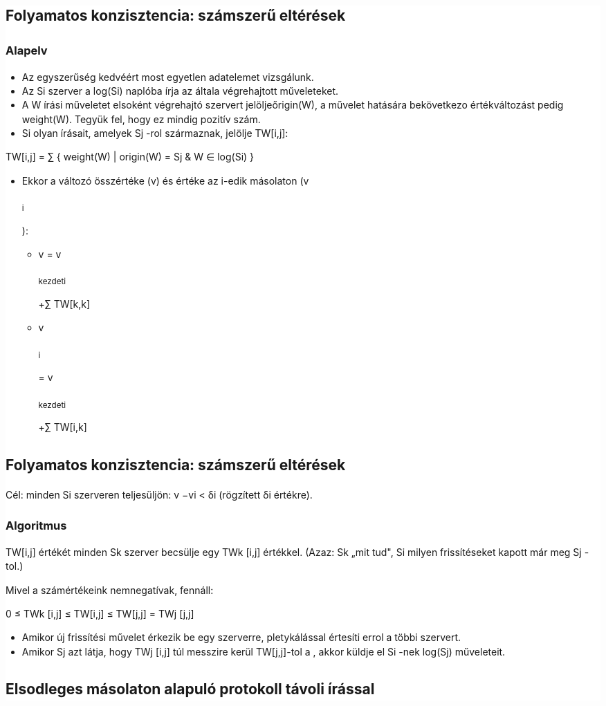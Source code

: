 ## Folyamatos konzisztencia: számszerű eltérések

### Alapelv

- Az egyszerűség kedvéért most egyetlen adatelemet vizsgálunk.
- Az Si szerver a log(Si) naplóba írja az általa végrehajtott műveleteket.
- A W írási műveletet elsoként végrehajtó szervert jelöljeőrigin(W), a művelet hatására bekövetkezo értékváltozást pedig weight(W). Tegyük fel, hogy ez mindig pozitív szám.
- Si olyan írásait, amelyek Sj -rol származnak, jelölje TW[i,j]:

TW[i,j] = ∑ { weight(W) | origin(W) = Sj & W ∈ log(Si) }

- Ekkor a változó összértéke (v) és értéke az i-edik másolaton (v

  <sub>i</sub>

   ):

  - v = v

    <sub>kezdeti</sub>

     +∑ TW[k,k]

  - v

    <sub>i</sub>

     = v

    <sub>kezdeti</sub>

     +∑ TW[i,k]

## Folyamatos konzisztencia: számszerű eltérések

Cél: minden Si szerveren teljesüljön: v −vi < δi (rögzített δi értékre).

### Algoritmus

TW[i,j] értékét minden Sk szerver becsülje egy TWk [i,j] értékkel. (Azaz: Sk „mit tud", Si milyen frissítéseket kapott már meg Sj -tol.)

Mivel a számértékeink nemnegatívak, fennáll:

0 ≤ TWk [i,j] ≤ TW[i,j] ≤ TW[j,j] = TWj [j,j]

- Amikor új frissítési művelet érkezik be egy szerverre, pletykálással értesíti errol a többi szervert.
- Amikor Sj azt látja, hogy TWj [i,j] túl messzire kerül TW[j,j]-tol a , akkor küldje el Si -nek log(Sj) műveleteit.

## Elsodleges másolaton alapuló protokoll távoli írással
